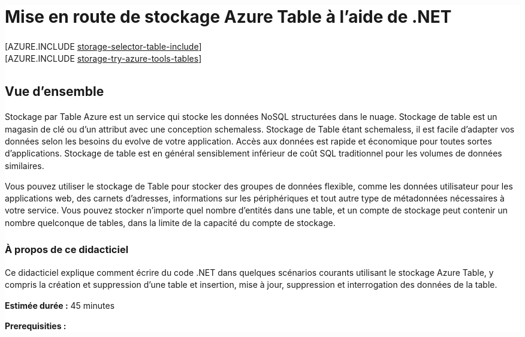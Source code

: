 <properties
    pageTitle="Mise en route de stockage Azure Table à l’aide de .NET | Microsoft Azure"
    description="Stocker des données structurées dans le nuage avec le stockage Azure Table, un magasin de données NoSQL."
    services="storage"
    documentationCenter=".net"
    authors="tamram"
    manager="carmonm"
    editor="tysonn"/>

<tags
    ms.service="storage"
    ms.workload="storage"
    ms.tgt_pltfrm="na"
    ms.devlang="dotnet"
    ms.topic="hero-article"
    ms.date="10/18/2016"
    ms.author="tamram"/>


# <a name="get-started-with-azure-table-storage-using-net"></a>Mise en route de stockage Azure Table à l’aide de .NET

[AZURE.INCLUDE [storage-selector-table-include](../../includes/storage-selector-table-include.md)]
<br/>
[AZURE.INCLUDE [storage-try-azure-tools-tables](../../includes/storage-try-azure-tools-tables.md)]

## <a name="overview"></a>Vue d’ensemble

Stockage par Table Azure est un service qui stocke les données NoSQL structurées dans le nuage. Stockage de table est un magasin de clé ou d’un attribut avec une conception schemaless. Stockage de Table étant schemaless, il est facile d’adapter vos données selon les besoins du evolve de votre application. Accès aux données est rapide et économique pour toutes sortes d’applications. Stockage de table est en général sensiblement inférieur de coût SQL traditionnel pour les volumes de données similaires.

Vous pouvez utiliser le stockage de Table pour stocker des groupes de données flexible, comme les données utilisateur pour les applications web, des carnets d’adresses, informations sur les périphériques et tout autre type de métadonnées nécessaires à votre service. Vous pouvez stocker n’importe quel nombre d’entités dans une table, et un compte de stockage peut contenir un nombre quelconque de tables, dans la limite de la capacité du compte de stockage.

### <a name="about-this-tutorial"></a>À propos de ce didacticiel

Ce didacticiel explique comment écrire du code .NET dans quelques scénarios courants utilisant le stockage Azure Table, y compris la création et suppression d’une table et insertion, mise à jour, suppression et interrogation des données de la table.

**Estimée durée :** 45 minutes

**Prerequisities :**
